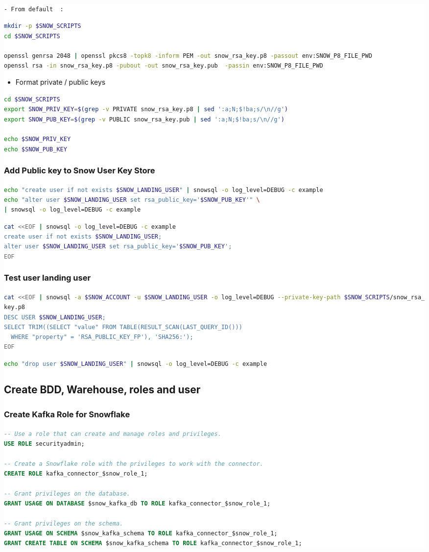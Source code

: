 	- From default  :
```sh
mkdir -p $SNOW_SCRIPTS
cd $SNOW_SCRIPTS

openssl genrsa 2048 | openssl pkcs8 -topk8 -inform PEM -out snow_rsa_key.p8 -passout env:SNOW_P8_FILE_PWD
openssl rsa -in snow_rsa_key.p8 -pubout -out snow_rsa_key.pub  -passin env:SNOW_P8_FILE_PWD
```

- Format private / public keys
```sh
cd $SNOW_SCRIPTS
export SNOW_PRIV_KEY=$(grep -v PRIVATE snow_rsa_key.p8 | sed ':a;N;$!ba;s/\n//g')
export SNOW_PUB_KEY=$(grep -v PUBLIC snow_rsa_key.pub | sed ':a;N;$!ba;s/\n//g')

echo $SNOW_PRIV_KEY
echo $SNOW_PUB_KEY
```

### Add Public key to Snow User Key Store

```sh
echo "create user if not exists $SNOW_LANDING_USER" | snowsql -o log_level=DEBUG -c example
echo "alter user $SNOW_LANDING_USER set rsa_public_key='$SNOW_PUB_KEY'" \
| snowsql -o log_level=DEBUG -c example
```

```sh
cat <<EOF | snowsql -o log_level=DEBUG -c example
create user if not exists $SNOW_LANDING_USER;
alter user $SNOW_LANDING_USER set rsa_public_key='$SNOW_PUB_KEY';
EOF
```

### Test user landing user

```sh
cat <<EOF | snowsql -a $SNOW_ACCOUNT -u $SNOW_LANDING_USER -o log_level=DEBUG --private-key-path $SNOW_SCRIPTS/snow_rsa_key.p8
DESC USER $SNOW_LANDING_USER;
SELECT TRIM((SELECT "value" FROM TABLE(RESULT_SCAN(LAST_QUERY_ID()))
  WHERE "property" = 'RSA_PUBLIC_KEY_FP'), 'SHA256:');
EOF
```

```sh
echo "drop user $SNOW_LANDING_USER" | snowsql -o log_level=DEBUG -c example
```

## Create BDD, Warehouse, roles and user 

### Create Kafka Role for Snowflake 

```sql
-- Use a role that can create and manage roles and privileges.
USE ROLE securityadmin;

-- Create a Snowflake role with the privileges to work with the connector.
CREATE ROLE kafka_connector_$snow_role_1;

-- Grant privileges on the database.
GRANT USAGE ON DATABASE $snow_kafka_db TO ROLE kafka_connector_$snow_role_1;

-- Grant privileges on the schema.
GRANT USAGE ON SCHEMA $snow_kafka_schema TO ROLE kafka_connector_$snow_role_1;
GRANT CREATE TABLE ON SCHEMA $snow_kafka_schema TO ROLE kafka_connector_$snow_role_1;
```
